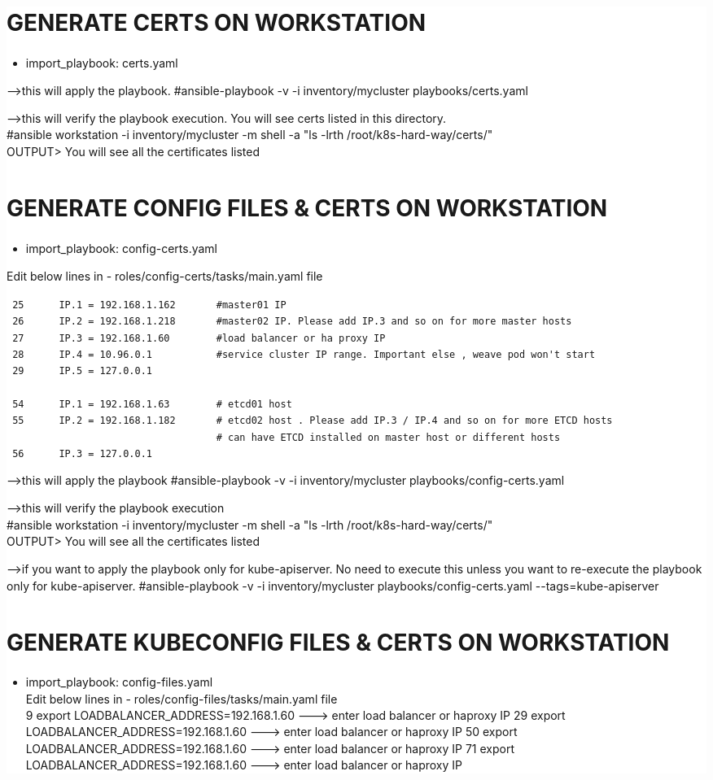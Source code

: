 



# GENERATE CERTS ON WORKSTATION
- import_playbook: certs.yaml			

-->this will apply the playbook.
#ansible-playbook -v -i inventory/mycluster playbooks/certs.yaml	

-->this will verify the playbook execution. You will see certs listed in this directory. 							
#ansible workstation -i inventory/mycluster -m shell -a "ls -lrth /root/k8s-hard-way/certs/"			 
OUTPUT> You will see all the certificates listed 




# GENERATE CONFIG FILES & CERTS ON WORKSTATION
- import_playbook: config-certs.yaml
	
Edit  below lines in - roles/config-certs/tasks/main.yaml file 

     25      IP.1 = 192.168.1.162		#master01 IP
     26      IP.2 = 192.168.1.218		#master02 IP. Please add IP.3 and so on for more master hosts 
     27      IP.3 = 192.168.1.60		#load balancer or ha proxy IP 
	 28      IP.4 = 10.96.0.1			#service cluster IP range. Important else , weave pod won't start 
     29      IP.5 = 127.0.0.1			
	 
	 54      IP.1 = 192.168.1.63		# etcd01 host 
     55      IP.2 = 192.168.1.182		# etcd02 host . Please add IP.3 / IP.4 and so on for more ETCD hosts 
										# can have ETCD installed on master host or different hosts 
     56      IP.3 = 127.0.0.1			

-->this will apply the playbook
#ansible-playbook -v -i inventory/mycluster playbooks/config-certs.yaml 				

-->this will verify the playbook execution 				 
#ansible workstation -i inventory/mycluster -m shell -a "ls -lrth /root/k8s-hard-way/certs/"		
OUTPUT> You will see all the certificates listed 

-->if you want to apply the playbook only for kube-apiserver. No need to execute this unless you want to re-execute the playbook only for kube-apiserver. 
#ansible-playbook -v -i inventory/mycluster playbooks/config-certs.yaml --tags=kube-apiserver





# GENERATE KUBECONFIG FILES & CERTS  ON WORKSTATION
- import_playbook: config-files.yaml	
Edit  below lines in - roles/config-files/tasks/main.yaml file 	
  9      export LOADBALANCER_ADDRESS=192.168.1.60				---> enter load balancer or haproxy IP
  29     export LOADBALANCER_ADDRESS=192.168.1.60				---> enter load balancer or haproxy IP
  50     export LOADBALANCER_ADDRESS=192.168.1.60				---> enter load balancer or haproxy IP
  71     export LOADBALANCER_ADDRESS=192.168.1.60				---> enter load balancer or haproxy IP
  